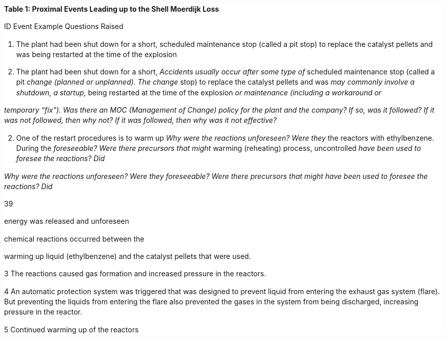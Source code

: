 
**Table 1: Proximal Events Leading up to the Shell Moerdijk Loss**



ID Event Example Questions Raised

1. The plant had been shut down for a short,
scheduled maintenance stop (called a pit
stop) to replace the catalyst pellets and was
being restarted at the time of the explosion



1. The plant had been shut down for a short, _Accidents usually occur after some type of_
scheduled maintenance stop (called a pit _change (planned or unplanned). The change_
stop) to replace the catalyst pellets and was _may commonly involve a shutdown, a startup,_
being restarted at the time of the explosion _or maintenance (including a workaround or_

_temporary “fix”). Was there an MOC_
_(Management of Change) policy for the plant_
_and the company? If so, was it followed? If it_
_was not followed, then why not? If it was_
_followed, then why was it not effective?_

2. One of the restart procedures is to warm up _Why were the reactions unforeseen? Were they_
the reactors with ethylbenzene. During the _foreseeable? Were there precursors that might_
warming (reheating) process, uncontrolled _have been used to foresee the reactions? Did_



_Why were the reactions unforeseen? Were they_
_foreseeable? Were there precursors that might_
_have been used to foresee the reactions? Did_



39


energy was released and unforeseen

chemical reactions occurred between the

warming up liquid (ethylbenzene) and the
catalyst pellets that were used.


3 The reactions caused gas formation and
increased pressure in the reactors.


4 An automatic protection system was
triggered that was designed to prevent
liquid from entering the exhaust gas system
(flare). But preventing the liquids from
entering the flare also prevented the gases
in the system from being discharged,
increasing pressure in the reactor.


5 Continued warming up of the reactors
